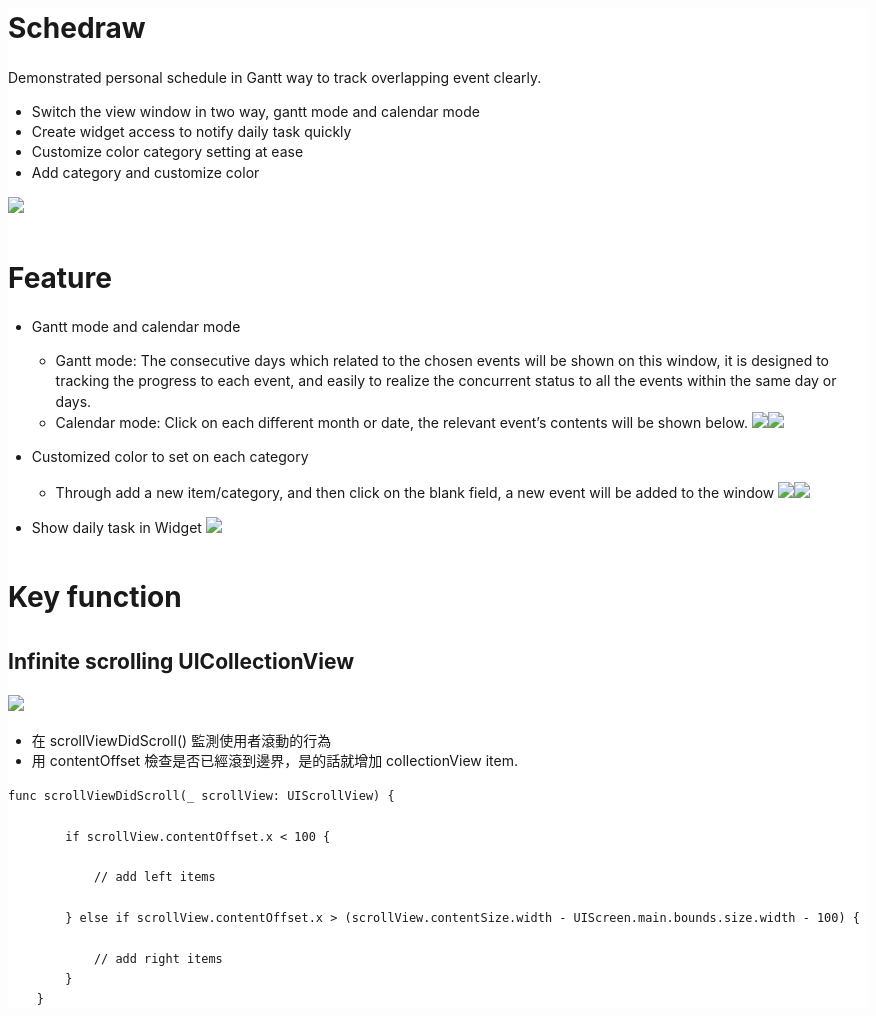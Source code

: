 # Schedraw 
Demonstrated personal schedule in Gantt way to track overlapping event clearly.

- Switch the view window in two way, gantt mode and calendar mode
- Create widget access to notify daily task quickly
- Customize color category setting at ease
- Add category and customize color

<a href="https://itunes.apple.com/app/schedraw/id1439182896?mt=8"><img src="https://i.imgur.com/Pc1KdHw.png" width="150"></a>

# Feature 
- Gantt mode and calendar mode
  -  Gantt mode: The consecutive days which related to the chosen events will be shown on this window, it is designed to tracking the progress to each event, and easily to realize the concurrent status to all the events within the same day or days.
  - Calendar mode: Click on each different month or date, the relevant event’s contents will be shown below.
  <img src="https://i.imgur.com/MmgUOiM.png" width="200"><img src="https://i.imgur.com/fmpicRJ.png" width="200">
  
- Customized color to set on each category
  - Through add a new item/category, and then click on the blank field, a new event will be added to the window
  <img src="https://i.imgur.com/zTafn0Z.png" width="200"><img src="https://i.imgur.com/s7fUjfK.png" width="200">

- Show daily task in Widget 
  <img src="https://i.imgur.com/VubsGZq.png" width="200">
  
# Key function

## Infinite scrolling UICollectionView
<a><img src="https://i.imgur.com/spYMK4C.gif" width="250"></a>

- 在 scrollViewDidScroll() 監測使用者滾動的行為
- 用 contentOffset 檢查是否已經滾到邊界，是的話就增加 collectionView item.

```
func scrollViewDidScroll(_ scrollView: UIScrollView) {

        if scrollView.contentOffset.x < 100 {

            // add left items

        } else if scrollView.contentOffset.x > (scrollView.contentSize.width - UIScreen.main.bounds.size.width - 100) {

            // add right items
        }
    }
```
